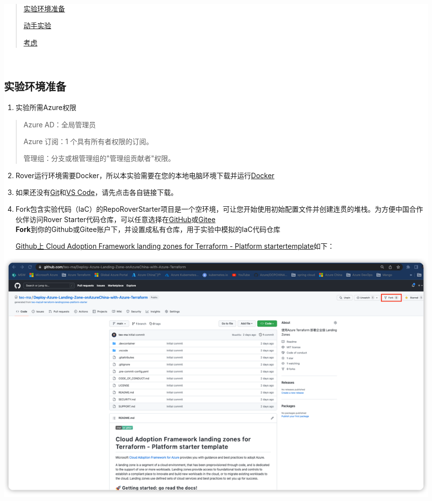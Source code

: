 
> [实验环境准备](#实验环境准备)
>
> [动手实验](#动手实验)
>
> [考虑](#考虑)

&nbsp;
&nbsp;


## 实验环境准备

1.  实验所需Azure权限

> Azure AD：全局管理员
>
> Azure 订阅：1 个具有所有者权限的订阅。
>
> 管理组：分支或根管理组的"管理组贡献者"权限。

2.  Rover运行环境需要Docker，所以本实验需要在您的本地电脑环境下载并运行[Docker](https://docs.docker.com/get-docker/)

3.  如果还没有[Git](https://git-scm.com/downloads)和[VS Code](https://code.visualstudio.com/download)，请先点击各自链接下载。

4.  Fork包含实验代码（IaC）的RepoRoverStarter项目是一个空环境，可让您开始使用初始配置文件并创建连贯的堆栈。为方便中国合作伙伴访问Rover Starter代码仓库，可以任意选择在[GitHub](https://github.com/Azure/caf-terraform-landingzones-platform-starter)或[Gitee](https://gitee.com/mirrors_Azure/caf-terraform-landingzones-platform-starter)  
    **Fork**到你的Github或Gitee账户下，并设置成私有仓库，用于实验中模拟的IaC代码仓库

    [Github上 Cloud Adoption Framework landing zones for Terraform - Platform startertemplate](https://github.com/Azure/caf-terraform-landingzones-platform-starter)如下：

![图形用户界面, 文本, 网站描述已自动生成](./media/media/image8.png)
